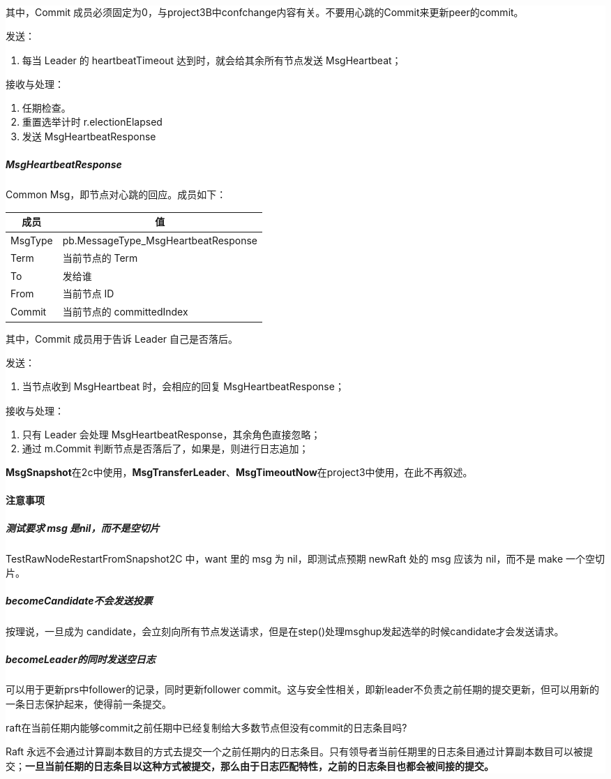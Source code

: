 其中，Commit 成员必须固定为0，与project3B中confchange内容有关。不要用心跳的Commit来更新peer的commit。

发送：

1. 每当 Leader 的 heartbeatTimeout 达到时，就会给其余所有节点发送 MsgHeartbeat；

接收与处理：

1. 任期检查。
2. 重置选举计时  r.electionElapsed
3. 发送 MsgHeartbeatResponse

##### MsgHeartbeatResponse

Common Msg，即节点对心跳的回应。成员如下：

| 成员    | 值                                  |
| ------- | ----------------------------------- |
| MsgType | pb.MessageType_MsgHeartbeatResponse |
| Term    | 当前节点的 Term                     |
| To      | 发给谁                              |
| From    | 当前节点 ID                         |
| Commit  | 当前节点的 committedIndex           |

其中，Commit 成员用于告诉 Leader 自己是否落后。

发送：

1. 当节点收到 MsgHeartbeat 时，会相应的回复 MsgHeartbeatResponse；

接收与处理：

1. 只有 Leader 会处理 MsgHeartbeatResponse，其余角色直接忽略；
2. 通过 m.Commit 判断节点是否落后了，如果是，则进行日志追加；

**MsgSnapshot**在2c中使用，**MsgTransferLeader**、**MsgTimeoutNow**在project3中使用，在此不再叙述。



#### 注意事项
##### 测试要求 msg 是nil，而不是空切片

TestRawNodeRestartFromSnapshot2C 中，want 里的 msg 为 nil，即测试点预期 newRaft 处的 msg 应该为 nil，而不是 make 一个空切片。

##### becomeCandidate不会发送投票

按理说，一旦成为 candidate，会立刻向所有节点发送请求，但是在step()处理msghup发起选举的时候candidate才会发送请求。

##### becomeLeader的同时发送空日志
可以用于更新prs中follower的记录，同时更新follower commit。这与安全性相关，即新leader不负责之前任期的提交更新，但可以用新的一条日志保护起来，使得前一条提交。

raft在当前任期内能够commit之前任期中已经复制给大多数节点但没有commit的日志条目吗?

Raft 永远不会通过计算副本数目的方式去提交一个之前任期内的日志条目。只有领导者当前任期里的日志条目通过计算副本数目可以被提交；**一旦当前任期的日志条目以这种方式被提交，那么由于日志匹配特性，之前的日志条目也都会被间接的提交。**